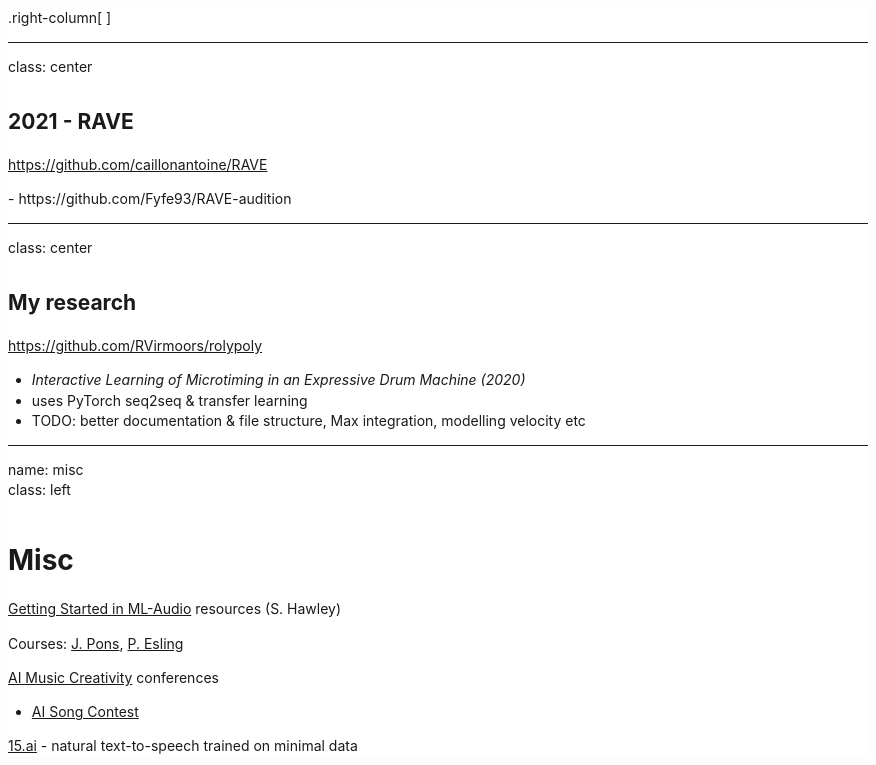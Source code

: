 .right-column[
    <iframe width="100%" height="150" src="https://www.youtube.com/embed/2xMhRwxXJTc" title="YouTube video player" frameborder="0" allow="accelerometer; autoplay; clipboard-write; encrypted-media; gyroscope; picture-in-picture" allowfullscreen></iframe>
    <iframe width="100%" height="150" src="https://www.youtube.com/embed/yoQ5nDHFxVI" title="YouTube video player" frameborder="0" allow="accelerometer; autoplay; clipboard-write; encrypted-media; gyroscope; picture-in-picture" allowfullscreen></iframe>
    <iframe width="100%" height="150" src="https://www.youtube.com/embed/5wn3htQl4JA" title="YouTube video player" frameborder="0" allow="accelerometer; autoplay; clipboard-write; encrypted-media; gyroscope; picture-in-picture" allowfullscreen></iframe>
]

---
class: center
## 2021 - RAVE

https://github.com/caillonantoine/RAVE

<iframe width="100%" height="300" src="https://www.youtube.com/embed/_bN2FlSw18M" title="YouTube video player" frameborder="0" allow="accelerometer; autoplay; clipboard-write; encrypted-media; gyroscope; picture-in-picture" allowfullscreen></iframe>
- https://github.com/Fyfe93/RAVE-audition

---
class: center
## My research

https://github.com/RVirmoors/rolypoly

<iframe width="100%" height="300" src="https://www.youtube.com/embed/UHBIzfc5DCI?start=76" frameborder="0" allow="accelerometer; autoplay; clipboard-write; encrypted-media; gyroscope; picture-in-picture" allowfullscreen></iframe>

- *Interactive Learning of Microtiming in an Expressive Drum Machine (2020)*
- uses PyTorch seq2seq & transfer learning
- TODO: better documentation & file structure, Max integration, modelling velocity etc


---
name: misc  
class: left
# Misc

[Getting Started in ML-Audio](https://github.com/drscotthawley/ml-audio-start) resources (S. Hawley)

Courses: [J. Pons](http://www.jordipons.me/apps/teaching-materials/), [P. Esling](https://esling.github.io/atiam-ml/)

[AI Music Creativity](https://aimusiccreativity.org/) conferences
- [AI Song Contest](https://www.aisongcontest.com/)

[15.ai](https://15.ai/) - natural text-to-speech trained on minimal data
